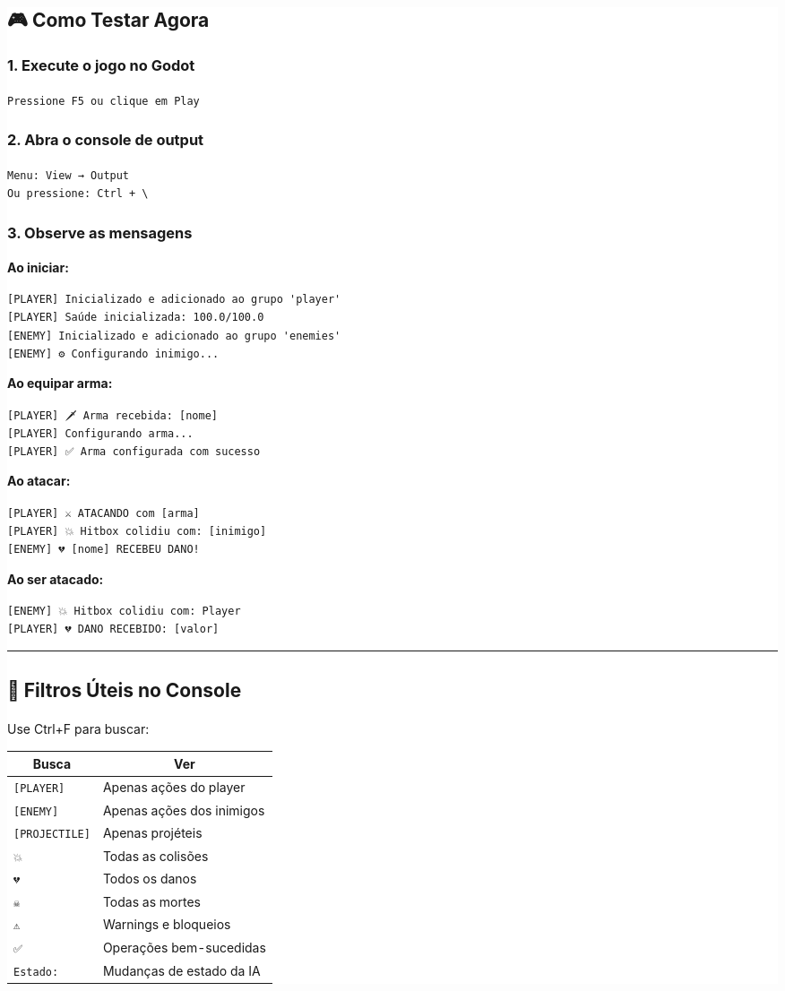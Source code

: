 
## 🎮 Como Testar Agora

### 1. Execute o jogo no Godot
```
Pressione F5 ou clique em Play
```

### 2. Abra o console de output
```
Menu: View → Output
Ou pressione: Ctrl + \
```

### 3. Observe as mensagens

**Ao iniciar:**
```
[PLAYER] Inicializado e adicionado ao grupo 'player'
[PLAYER] Saúde inicializada: 100.0/100.0
[ENEMY] Inicializado e adicionado ao grupo 'enemies'
[ENEMY] ⚙️ Configurando inimigo...
```

**Ao equipar arma:**
```
[PLAYER] 🗡️ Arma recebida: [nome]
[PLAYER] Configurando arma...
[PLAYER] ✅ Arma configurada com sucesso
```

**Ao atacar:**
```
[PLAYER] ⚔️ ATACANDO com [arma]
[PLAYER] 💥 Hitbox colidiu com: [inimigo]
[ENEMY] 💔 [nome] RECEBEU DANO!
```

**Ao ser atacado:**
```
[ENEMY] 💥 Hitbox colidiu com: Player
[PLAYER] 💔 DANO RECEBIDO: [valor]
```

---

## 🔎 Filtros Úteis no Console

Use Ctrl+F para buscar:

| Busca | Ver |
|-------|-----|
| `[PLAYER]` | Apenas ações do player |
| `[ENEMY]` | Apenas ações dos inimigos |
| `[PROJECTILE]` | Apenas projéteis |
| `💥` | Todas as colisões |
| `💔` | Todos os danos |
| `☠️` | Todas as mortes |
| `⚠️` | Warnings e bloqueios |
| `✅` | Operações bem-sucedidas |
| `Estado:` | Mudanças de estado da IA |